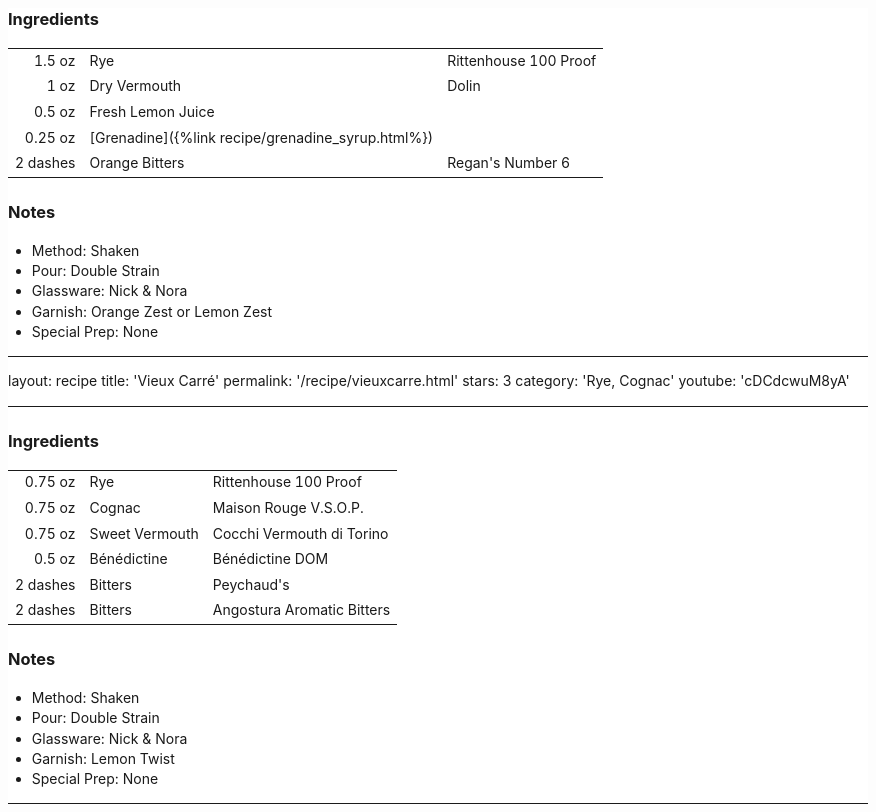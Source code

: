 
### Ingredients

|          |                   |                       |
| -------: | ----------------- | --------------------- |
|   1.5 oz | Rye               | Rittenhouse 100 Proof |
|     1 oz | Dry Vermouth      | Dolin                 |
|   0.5 oz | Fresh Lemon Juice |
|  0.25 oz | [Grenadine]({%link recipe/grenadine_syrup.html%})         |
| 2 dashes | Orange Bitters    | Regan's Number 6      |

### Notes

- Method: Shaken
- Pour: Double Strain
- Glassware: Nick & Nora
- Garnish: Orange Zest or Lemon Zest
- Special Prep: None

---

layout: recipe
title: 'Vieux Carré'
permalink: '/recipe/vieuxcarre.html'
stars: 3
category: 'Rye, Cognac'
youtube: 'cDCdcwuM8yA'

---

### Ingredients

|          |                |                            |
| -------: | -------------- | -------------------------- |
|  0.75 oz | Rye            | Rittenhouse 100 Proof      |
|  0.75 oz | Cognac         | Maison Rouge V.S.O.P.      |
|  0.75 oz | Sweet Vermouth | Cocchi Vermouth di Torino  |
|   0.5 oz | Bénédictine    | Bénédictine DOM            |
| 2 dashes | Bitters        | Peychaud's                 |
| 2 dashes | Bitters        | Angostura Aromatic Bitters |

### Notes

- Method: Shaken
- Pour: Double Strain
- Glassware: Nick & Nora
- Garnish: Lemon Twist
- Special Prep: None

---